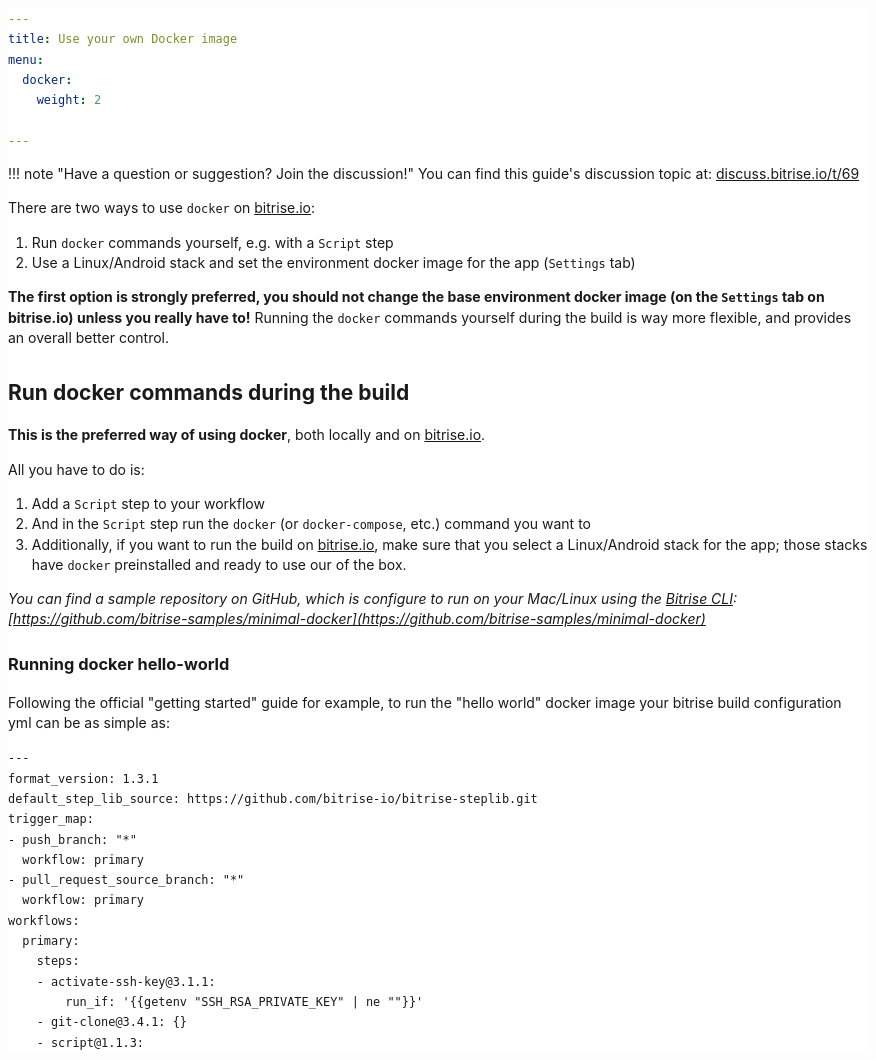 ```yaml
---
title: Use your own Docker image
menu:
  docker:
    weight: 2

---
```

!!! note "Have a question or suggestion? Join the discussion!"
    You can find this guide's discussion topic at:
    [discuss.bitrise.io/t/69](http://discuss.bitrise.io/t/how-to-use-your-own-docker-image-for-your-builds/69)

There are two ways to use `docker` on [bitrise.io](https://www.bitrise.io):

1. Run `docker` commands yourself, e.g. with a `Script` step
1. Use a Linux/Android stack and set the environment docker image for the app (`Settings` tab)

__The first option is strongly preferred, you should not change the base environment docker image (on the `Settings` tab on bitrise.io)
unless you really have to!__ Running the `docker` commands yourself during the build is way more flexible,
and provides an overall better control.


## Run docker commands during the build

__This is the preferred way of using docker__, both locally and on [bitrise.io](https://www.bitrise.io).

All you have to do is:

1. Add a `Script` step to your workflow
1. And in the `Script` step run the `docker` (or `docker-compose`, etc.) command you want to
1. Additionally, if you want to run the build on [bitrise.io](https://www.bitrise.io), make sure that you select
   a Linux/Android stack for the app; those stacks have `docker` preinstalled and ready to use our of the box.


_You can find a sample repository on GitHub,
which is configure to run on your Mac/Linux using the [Bitrise CLI](https://www.bitrise.io/cli):
[https://github.com/bitrise-samples/minimal-docker](https://github.com/bitrise-samples/minimal-docker)_


### Running docker hello-world

Following the official "getting started" guide for example, to run the "hello world" docker image
your bitrise build configuration yml can be as simple as:

```
---
format_version: 1.3.1
default_step_lib_source: https://github.com/bitrise-io/bitrise-steplib.git
trigger_map:
- push_branch: "*"
  workflow: primary
- pull_request_source_branch: "*"
  workflow: primary
workflows:
  primary:
    steps:
    - activate-ssh-key@3.1.1:
        run_if: '{{getenv "SSH_RSA_PRIVATE_KEY" | ne ""}}'
    - git-clone@3.4.1: {}
    - script@1.1.3:
```